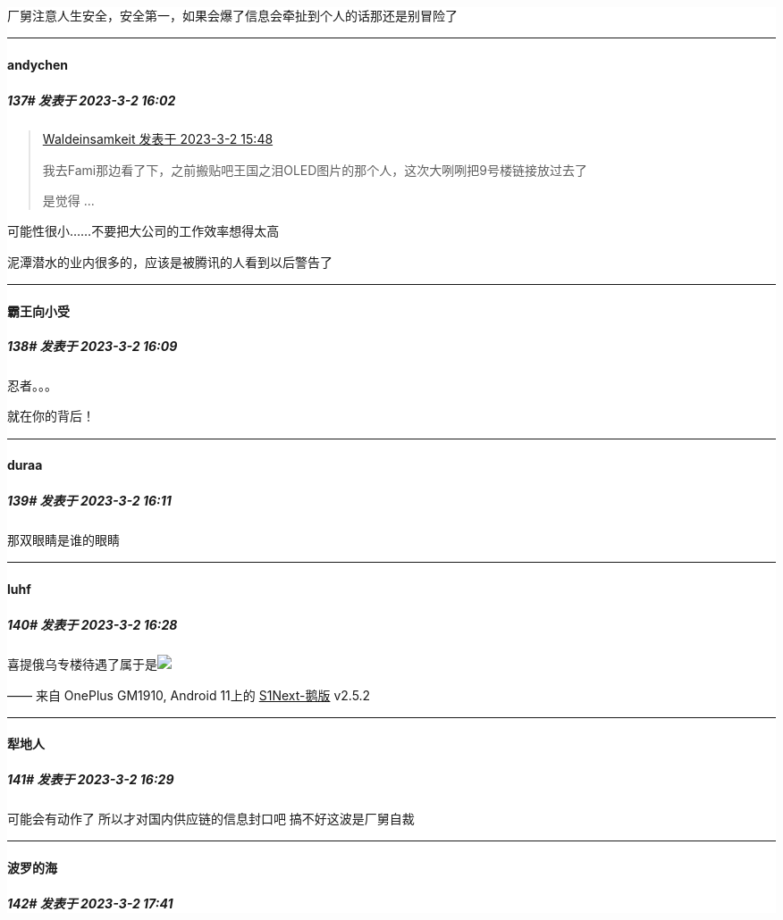 厂舅注意人生安全，安全第一，如果会爆了信息会牵扯到个人的话那还是别冒险了

*****

####  andychen  
##### 137#       发表于 2023-3-2 16:02

<blockquote><a href="httphttps://bbs.saraba1st.com/2b/forum.php?mod=redirect&amp;goto=findpost&amp;pid=59939858&amp;ptid=2122099" target="_blank">Waldeinsamkeit 发表于 2023-3-2 15:48</a>

我去Fami那边看了下，之前搬贴吧王国之泪OLED图片的那个人，这次大咧咧把9号楼链接放过去了

是觉得 ...</blockquote>
可能性很小……不要把大公司的工作效率想得太高

泥潭潜水的业内很多的，应该是被腾讯的人看到以后警告了


*****

####  霸王向小受  
##### 138#       发表于 2023-3-2 16:09

忍者。。。

就在你的背后！

*****

####  duraa  
##### 139#       发表于 2023-3-2 16:11

那双眼睛是谁的眼睛


*****

####  luhf  
##### 140#       发表于 2023-3-2 16:28

喜提俄乌专楼待遇了属于是<img src="https://static.saraba1st.com/image/smiley/face2017/002.png" referrerpolicy="no-referrer">

—— 来自 OnePlus GM1910, Android 11上的 [S1Next-鹅版](https://github.com/ykrank/S1-Next/releases) v2.5.2

*****

####  犁地人  
##### 141#       发表于 2023-3-2 16:29

可能会有动作了 所以才对国内供应链的信息封口吧 搞不好这波是厂舅自裁


*****

####  波罗的海  
##### 142#       发表于 2023-3-2 17:41
